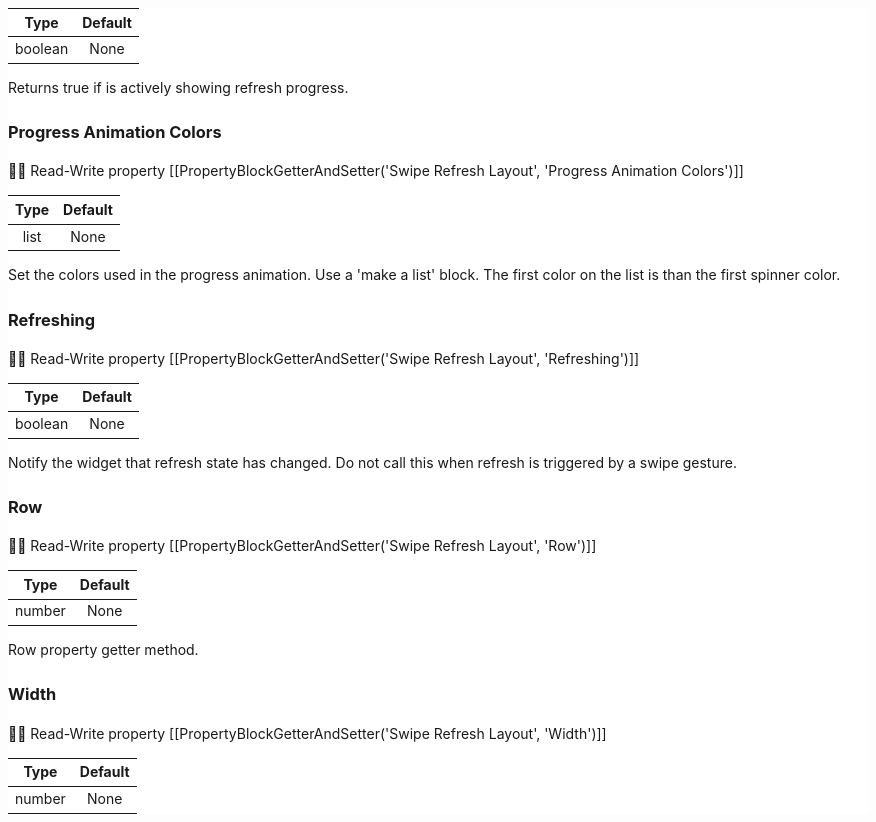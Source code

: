 | Type | Default |
|:----:|:-------:|
|boolean|None|

Returns true if is actively showing refresh progress.

### Progress Animation Colors



:eyes::pencil: Read-Write property
[[PropertyBlockGetterAndSetter('Swipe Refresh Layout', 'Progress Animation Colors')]]

| Type | Default |
|:----:|:-------:|
|list|None|

Set the colors used in the progress animation. Use a 'make a list' block. The first color on the list is than the first spinner color.

### Refreshing



:eyes::pencil: Read-Write property
[[PropertyBlockGetterAndSetter('Swipe Refresh Layout', 'Refreshing')]]

| Type | Default |
|:----:|:-------:|
|boolean|None|

Notify the widget that refresh state has changed. Do not call this when refresh is triggered by a swipe gesture.

### Row



:eyes::pencil: Read-Write property
[[PropertyBlockGetterAndSetter('Swipe Refresh Layout', 'Row')]]

| Type | Default |
|:----:|:-------:|
|number|None|

Row property getter method.

### Width



:eyes::pencil: Read-Write property
[[PropertyBlockGetterAndSetter('Swipe Refresh Layout', 'Width')]]

| Type | Default |
|:----:|:-------:|
|number|None|

